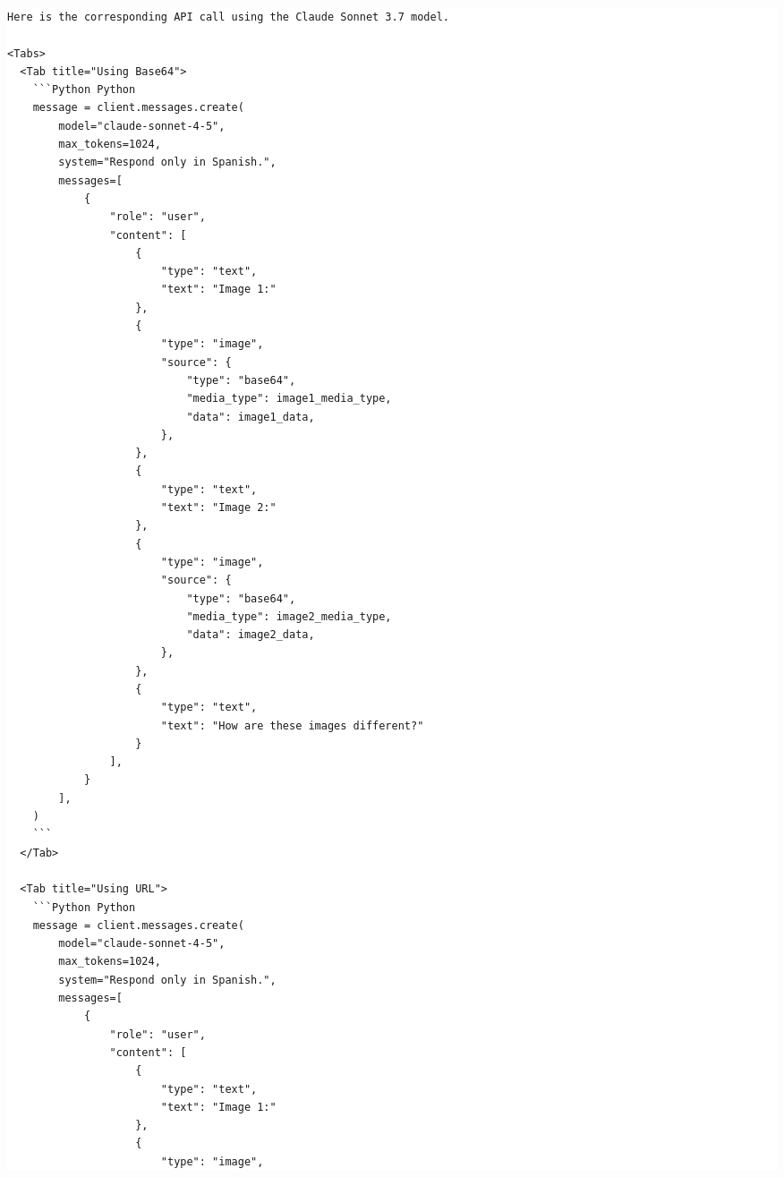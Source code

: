     Here is the corresponding API call using the Claude Sonnet 3.7 model.

    <Tabs>
      <Tab title="Using Base64">
        ```Python Python
        message = client.messages.create(
            model="claude-sonnet-4-5",
            max_tokens=1024,
            system="Respond only in Spanish.",
            messages=[
                {
                    "role": "user",
                    "content": [
                        {
                            "type": "text",
                            "text": "Image 1:"
                        },
                        {
                            "type": "image",
                            "source": {
                                "type": "base64",
                                "media_type": image1_media_type,
                                "data": image1_data,
                            },
                        },
                        {
                            "type": "text",
                            "text": "Image 2:"
                        },
                        {
                            "type": "image",
                            "source": {
                                "type": "base64",
                                "media_type": image2_media_type,
                                "data": image2_data,
                            },
                        },
                        {
                            "type": "text",
                            "text": "How are these images different?"
                        }
                    ],
                }
            ],
        )
        ```
      </Tab>

      <Tab title="Using URL">
        ```Python Python
        message = client.messages.create(
            model="claude-sonnet-4-5",
            max_tokens=1024,
            system="Respond only in Spanish.",
            messages=[
                {
                    "role": "user",
                    "content": [
                        {
                            "type": "text",
                            "text": "Image 1:"
                        },
                        {
                            "type": "image",